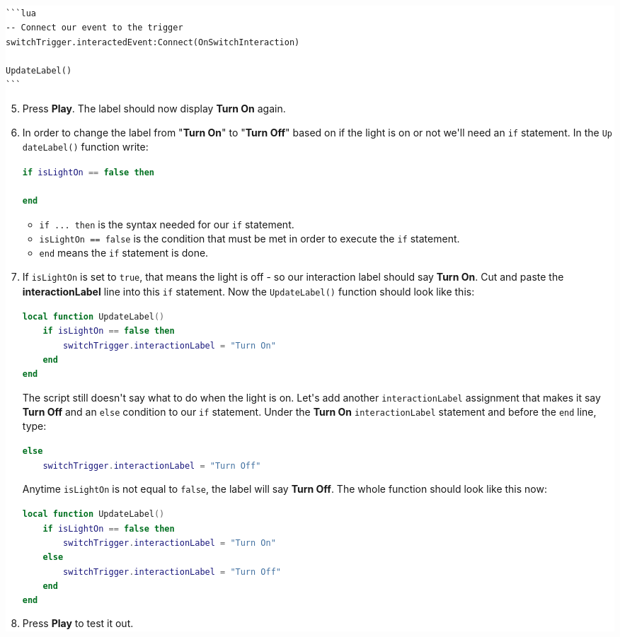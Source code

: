     ```lua
    -- Connect our event to the trigger
    switchTrigger.interactedEvent:Connect(OnSwitchInteraction)

    UpdateLabel()
    ```

5. Press **Play**. The label should now display **Turn On** again.

6. In order to change the label from "**Turn On**" to "**Turn Off**" based on if the light is on or not we'll need an `if` statement. In the `UpdateLabel()` function write:

    ```lua
    if isLightOn == false then

    end
    ```

    * `if ... then` is the syntax needed for our `if` statement.
    * `isLightOn == false` is the condition that must be met in order to execute the `if` statement.
    * `end` means the `if` statement is done.

7. If `isLightOn` is set to `true`, that means the light is off - so our interaction label should say **Turn On**. Cut and paste the **interactionLabel** line into this `if` statement. Now the `UpdateLabel()` function should look like this:

    ```lua
    local function UpdateLabel()
        if isLightOn == false then
            switchTrigger.interactionLabel = "Turn On"
        end
    end
    ```

    The script still doesn't say what to do when the light is on. Let's add another `interactionLabel` assignment that makes it say **Turn Off** and an `else` condition to our `if` statement. Under the **Turn On** `interactionLabel` statement and before the `end` line, type:

    ```lua
    else
        switchTrigger.interactionLabel = "Turn Off"
    ```

    Anytime `isLightOn` is not equal to `false`, the label will say **Turn Off**. The whole function should look like this now:

    ```lua
    local function UpdateLabel()
        if isLightOn == false then
            switchTrigger.interactionLabel = "Turn On"
        else
            switchTrigger.interactionLabel = "Turn Off"
        end
    end
    ```

8. Press **Play** to test it out.
